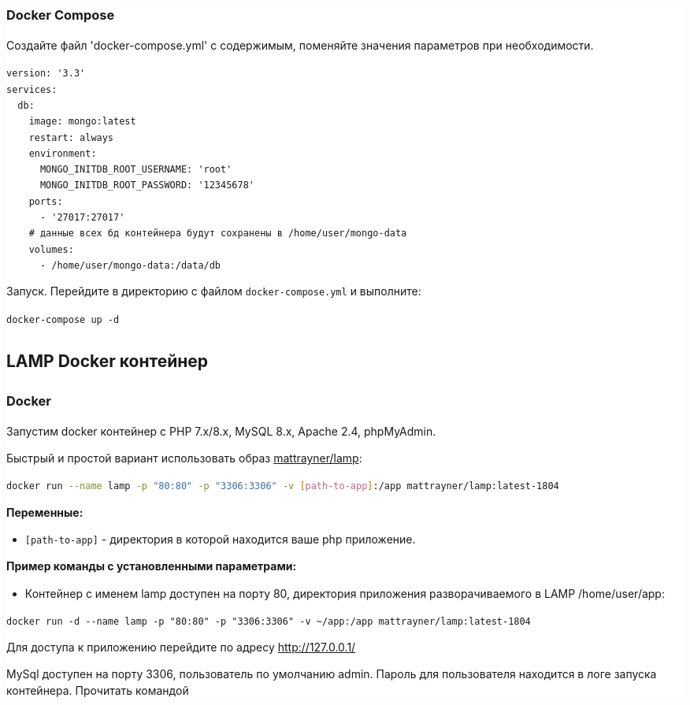 ### Docker Compose

Создайте файл 'docker-compose.yml' с содержимым, поменяйте значения параметров
при необходимости.

```docker
version: '3.3'
services:
  db:
    image: mongo:latest
    restart: always
    environment:
      MONGO_INITDB_ROOT_USERNAME: 'root'
      MONGO_INITDB_ROOT_PASSWORD: '12345678'
    ports:
      - '27017:27017'
    # данные всех бд контейнера будут сохранены в /home/user/mongo-data
    volumes:
      - /home/user/mongo-data:/data/db
```

Запуск. Перейдите в директорию с файлом `docker-compose.yml` и выполните:

```docker
docker-compose up -d
```

## LAMP Docker контейнер

### Docker

Запустим docker контейнер с PHP 7.x/8.x, MySQL 8.x, Apache 2.4, phpMyAdmin.

Быстрый и простой вариант использовать образ
<a href="https://hub.docker.com/r/mattrayner/lamp" target="_blank">mattrayner/lamp</a>:

```bash
docker run --name lamp -p "80:80" -p "3306:3306" -v [path-to-app]:/app mattrayner/lamp:latest-1804
```

**Переменные:**

- `[path-to-app]` - директория в которой находится ваше php приложение.

**Пример команды с установленными параметрами:**

- Контейнер с именем lamp доступен на порту 80, директория приложения разворачиваемого в LAMP /home/user/app:

```docker
docker run -d --name lamp -p "80:80" -p "3306:3306" -v ~/app:/app mattrayner/lamp:latest-1804
```
Для доступа к приложению перейдите по адресу http://127.0.0.1/

MySql доступен на порту 3306, пользователь по умолчанию admin.
Пароль для пользователя находится в логе запуска контейнера. Прочитать командой
